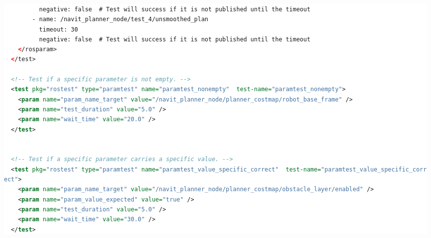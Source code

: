 ```xml
          negative: false  # Test will success if it is not published until the timeout
        - name: /navit_planner_node/test_4/unsmoothed_plan
          timeout: 30
          negative: false  # Test will success if it is not published until the timeout         
    </rosparam>
  </test>

  <!-- Test if a specific parameter is not empty. -->
  <test pkg="rostest" type="paramtest" name="paramtest_nonempty"  test-name="paramtest_nonempty">
    <param name="param_name_target" value="/navit_planner_node/planner_costmap/robot_base_frame" />
    <param name="test_duration" value="5.0" />
    <param name="wait_time" value="20.0" />
  </test>


  <!-- Test if a specific parameter carries a specific value. -->
  <test pkg="rostest" type="paramtest" name="paramtest_value_specific_correct"  test-name="paramtest_value_specific_correct">
    <param name="param_name_target" value="/navit_planner_node/planner_costmap/obstacle_layer/enabled" />
    <param name="param_value_expected" value="true" />
    <param name="test_duration" value="5.0" />
    <param name="wait_time" value="30.0" />
  </test>
```